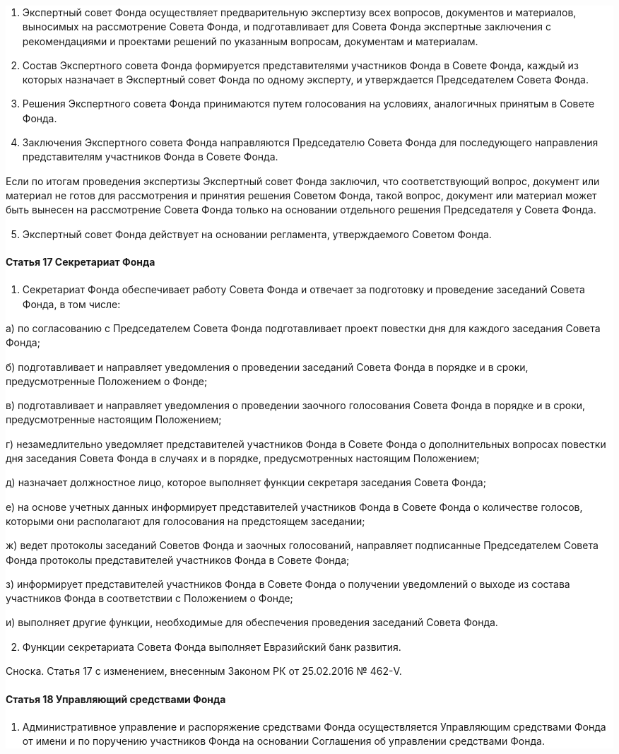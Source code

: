 1. Экспертный совет Фонда осуществляет предварительную экспертизу всех вопросов, документов и материалов, выносимых на рассмотрение Совета Фонда, и подготавливает для Совета Фонда экспертные заключения с рекомендациями и проектами решений по указанным вопросам, документам и материалам.

2. Состав Экспертного совета Фонда формируется представителями участников Фонда в Совете Фонда, каждый из которых назначает в Экспертный совет Фонда по одному эксперту, и утверждается Председателем Совета Фонда.

3. Решения Экспертного совета Фонда принимаются путем голосования на условиях, аналогичных принятым в Совете Фонда.

4. Заключения Экспертного совета Фонда направляются Председателю Совета Фонда для последующего направления представителям участников Фонда в Совете Фонда.

Если по итогам проведения экспертизы Экспертный совет Фонда заключил, что соответствующий вопрос, документ или материал не готов для рассмотрения и принятия решения Советом Фонда, такой вопрос, документ или материал может быть вынесен на рассмотрение Совета Фонда только на основании отдельного решения Председателя у Совета Фонда.

5. Экспертный совет Фонда действует на основании регламента, утверждаемого Советом Фонда.

#### Статья 17 Секретариат Фонда

1. Секретариат Фонда обеспечивает работу Совета Фонда и отвечает за подготовку и проведение заседаний Совета Фонда, в том числе:

а) по согласованию с Председателем Совета Фонда подготавливает проект повестки дня для каждого заседания Совета Фонда;

б) подготавливает и направляет уведомления о проведении заседаний Совета Фонда в порядке и в сроки, предусмотренные Положением о Фонде;

в) подготавливает и направляет уведомления о проведении заочного голосования Совета Фонда в порядке и в сроки, предусмотренные настоящим Положением;

г) незамедлительно уведомляет представителей участников Фонда в Совете Фонда о дополнительных вопросах повестки дня заседания Совета Фонда в случаях и в порядке, предусмотренных настоящим Положением;

д) назначает должностное лицо, которое выполняет функции секретаря заседания Совета Фонда;

е) на основе учетных данных информирует представителей участников Фонда в Совете Фонда о количестве голосов, которыми они располагают для голосования на предстоящем заседании;

ж) ведет протоколы заседаний Советов Фонда и заочных голосований, направляет подписанные Председателем Совета Фонда протоколы представителей участников Фонда в Совете Фонда;

з) информирует представителей участников Фонда в Совете Фонда о получении уведомлений о выходе из состава участников Фонда в соответствии с Положением о Фонде;

и) выполняет другие функции, необходимые для обеспечения проведения заседаний Совета Фонда.

2. Функции секретариата Совета Фонда выполняет Евразийский банк развития.

Сноска. Статья 17 с изменением, внесенным Законом РК от 25.02.2016 № 462-V.

#### Статья 18 Управляющий средствами Фонда

1. Административное управление и распоряжение средствами Фонда осуществляется Управляющим средствами Фонда от имени и по поручению участников Фонда на основании Соглашения об управлении средствами Фонда.
